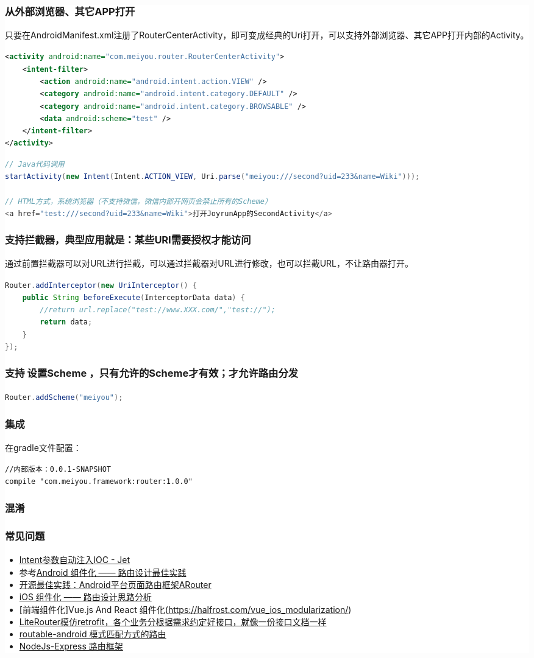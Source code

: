 ### 从外部浏览器、其它APP打开
    
只要在AndroidManifest.xml注册了RouterCenterActivity，即可变成经典的Uri打开，可以支持外部浏览器、其它APP打开内部的Activity。
```xml
<activity android:name="com.meiyou.router.RouterCenterActivity">
    <intent-filter>
        <action android:name="android.intent.action.VIEW" />
        <category android:name="android.intent.category.DEFAULT" />
        <category android:name="android.intent.category.BROWSABLE" />
        <data android:scheme="test" />
    </intent-filter>
</activity>
```
```java
// Java代码调用
startActivity(new Intent(Intent.ACTION_VIEW, Uri.parse("meiyou:///second?uid=233&name=Wiki")));

// HTML方式，系统浏览器（不支持微信，微信内部开网页会禁止所有的Scheme）
<a href="test:///second?uid=233&name=Wiki">打开JoyrunApp的SecondActivity</a>

```

### 支持拦截器，典型应用就是：某些URI需要授权才能访问

通过前置拦截器可以对URL进行拦截，可以通过拦截器对URL进行修改，也可以拦截URL，不让路由器打开。
```java
Router.addInterceptor(new UriInterceptor() {
    public String beforeExecute(InterceptorData data) {
    	//return url.replace("test://www.XXX.com/","test://");
        return data;
    }
});
```
### 支持 设置Scheme ，只有允许的Scheme才有效；才允许路由分发
```java
Router.addScheme("meiyou");
```

### 集成
在gradle文件配置：
```groove
//内部版本：0.0.1-SNAPSHOT
compile "com.meiyou.framework:router:1.0.0"
```

### 混淆
### 常见问题
* [Intent参数自动注入IOC - Jet](http://git.meiyou.im/Android/jet)
* 参考[Android 组件化 —— 路由设计最佳实践](http://www.jianshu.com/p/8a3eeeaf01e8)
* [开源最佳实践：Android平台页面路由框架ARouter](https://yq.aliyun.com/articles/71687?spm=5176.100240.searchblog.7.8os9Go)
* [iOS 组件化 —— 路由设计思路分析](http://www.jianshu.com/p/76da56b3bd55)
* [前端组件化]Vue.js And React 组件化(https://halfrost.com/vue_ios_modularization/)
* [LiteRouter模仿retrofit，各个业务分根据需求约定好接口，就像一份接口文档一样](http://www.jianshu.com/p/79e9a54e85b2)
* [routable-android 模式匹配方式的路由](https://github.com/clayallsopp/routable-android)
* [NodeJs-Express 路由框架](http://www.expressjs.com.cn/guide/routing.html)
